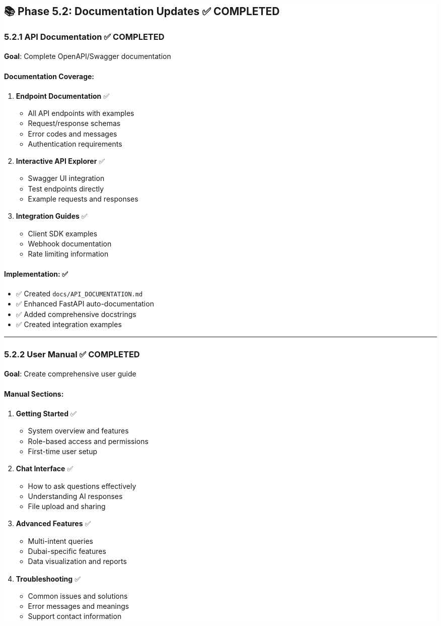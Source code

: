 
## 📚 **Phase 5.2: Documentation Updates** ✅ **COMPLETED**

### **5.2.1 API Documentation** ✅ **COMPLETED**
**Goal**: Complete OpenAPI/Swagger documentation

#### **Documentation Coverage:**
1. **Endpoint Documentation** ✅
   - All API endpoints with examples
   - Request/response schemas
   - Error codes and messages
   - Authentication requirements

2. **Interactive API Explorer** ✅
   - Swagger UI integration
   - Test endpoints directly
   - Example requests and responses

3. **Integration Guides** ✅
   - Client SDK examples
   - Webhook documentation
   - Rate limiting information

#### **Implementation:** ✅
- ✅ Created `docs/API_DOCUMENTATION.md`
- ✅ Enhanced FastAPI auto-documentation
- ✅ Added comprehensive docstrings
- ✅ Created integration examples

---

### **5.2.2 User Manual** ✅ **COMPLETED**
**Goal**: Create comprehensive user guide

#### **Manual Sections:**
1. **Getting Started** ✅
   - System overview and features
   - Role-based access and permissions
   - First-time user setup

2. **Chat Interface** ✅
   - How to ask questions effectively
   - Understanding AI responses
   - File upload and sharing

3. **Advanced Features** ✅
   - Multi-intent queries
   - Dubai-specific features
   - Data visualization and reports

4. **Troubleshooting** ✅
   - Common issues and solutions
   - Error messages and meanings
   - Support contact information
